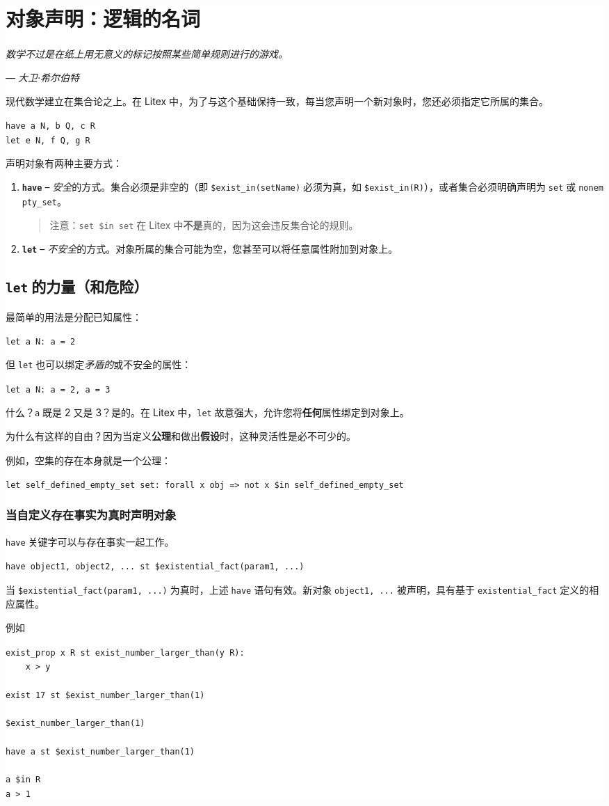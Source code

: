 # 对象声明：逻辑的名词

_数学不过是在纸上用无意义的标记按照某些简单规则进行的游戏。_

_— 大卫·希尔伯特_

现代数学建立在集合论之上。在 Litex 中，为了与这个基础保持一致，每当您声明一个新对象时，您还必须指定它所属的集合。

```litex
have a N, b Q, c R
let e N, f Q, g R
```

声明对象有两种主要方式：

1. **`have`** – *安全*的方式。集合必须是非空的（即 `$exist_in(setName)` 必须为真，如 `$exist_in(R)`），或者集合必须明确声明为 `set` 或 `nonempty_set`。

   > 注意：`set $in set` 在 Litex 中**不是**真的，因为这会违反集合论的规则。

2. **`let`** – *不安全*的方式。对象所属的集合可能为空，您甚至可以将任意属性附加到对象上。

## `let` 的力量（和危险）

最简单的用法是分配已知属性：

```litex
let a N: a = 2
```

但 `let` 也可以绑定*矛盾的*或不安全的属性：

```litex
let a N: a = 2, a = 3
```

什么？`a` 既是 2 又是 3？是的。在 Litex 中，`let` 故意强大，允许您将**任何**属性绑定到对象上。

为什么有这样的自由？因为当定义**公理**和做出**假设**时，这种灵活性是必不可少的。

例如，空集的存在本身就是一个公理：

```litex
let self_defined_empty_set set: forall x obj => not x $in self_defined_empty_set
```

### 当自定义存在事实为真时声明对象

`have` 关键字可以与存在事实一起工作。

```
have object1, object2, ... st $existential_fact(param1, ...)
```

当 `$existential_fact(param1, ...)` 为真时，上述 `have` 语句有效。新对象 `object1, ...` 被声明，具有基于 `existential_fact` 定义的相应属性。

例如

```litex
exist_prop x R st exist_number_larger_than(y R):
    x > y

exist 17 st $exist_number_larger_than(1)

$exist_number_larger_than(1)

have a st $exist_number_larger_than(1)

a $in R
a > 1
```
